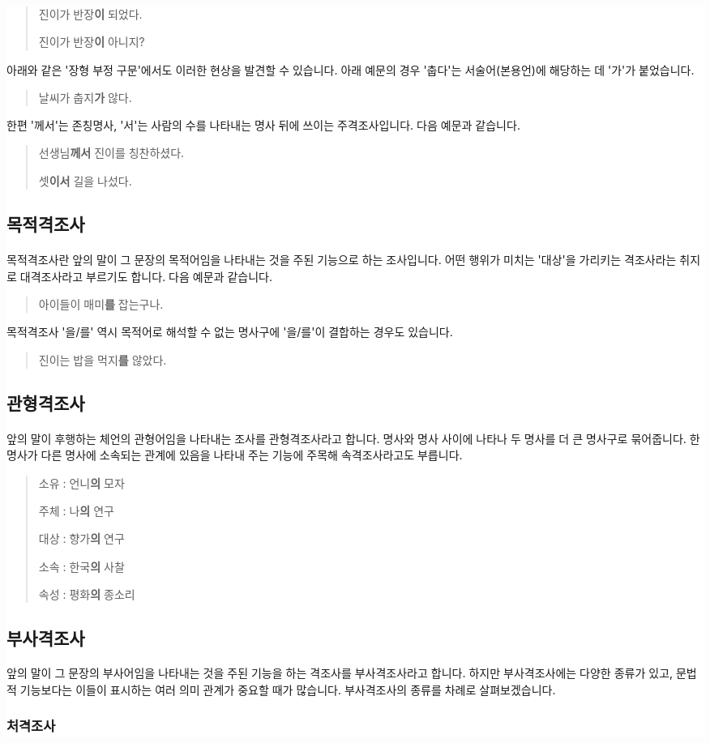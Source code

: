 > 진이가 반장**이** 되었다.
>
> 진이가 반장**이** 아니지?

아래와 같은 '장형 부정 구문'에서도 이러한 현상을 발견할 수 있습니다. 아래 예문의 경우 '춥다'는 서술어(본용언)에 해당하는 데 '가'가 붙었습니다.

> 날씨가 춥지**가** 않다.

한편 '께서'는 존칭명사, '서'는 사람의 수를 나타내는 명사 뒤에 쓰이는 주격조사입니다. 다음 예문과 같습니다.

> 선생님**께서** 진이를 칭찬하셨다.
>
> 셋**이서** 길을 나섰다.





## 목적격조사

목적격조사란 앞의 말이 그 문장의 목적어임을 나타내는 것을 주된 기능으로 하는 조사입니다. 어떤 행위가 미치는 '대상'을 가리키는 격조사라는 취지로 대격조사라고 부르기도 합니다. 다음 예문과 같습니다.

> 아이들이 매미**를** 잡는구나.

목적격조사 '을/를' 역시 목적어로 해석할 수 없는 명사구에 '을/를'이 결합하는 경우도 있습니다.

> 진이는 밥을 먹지**를** 않았다.





## 관형격조사

앞의 말이 후행하는 체언의 관형어임을 나타내는 조사를 관형격조사라고 합니다. 명사와 명사 사이에 나타나 두 명사를 더 큰 명사구로 묶어줍니다. 한 명사가 다른 명사에 소속되는 관계에 있음을 나타내 주는 기능에 주목해 속격조사라고도 부릅니다.

> 소유 : 언니**의** 모자
>
> 주체 : 나**의** 연구
>
> 대상 : 향가**의** 연구
>
> 소속 : 한국**의** 사찰
>
> 속성 : 평화**의** 종소리





## 부사격조사

앞의 말이 그 문장의 부사어임을 나타내는 것을 주된 기능을 하는 격조사를 부사격조사라고 합니다. 하지만 부사격조사에는 다양한 종류가 있고, 문법적 기능보다는 이들이 표시하는 여러 의미 관계가 중요할 때가 많습니다. 부사격조사의 종류를 차례로 살펴보겠습니다.



### 처격조사
